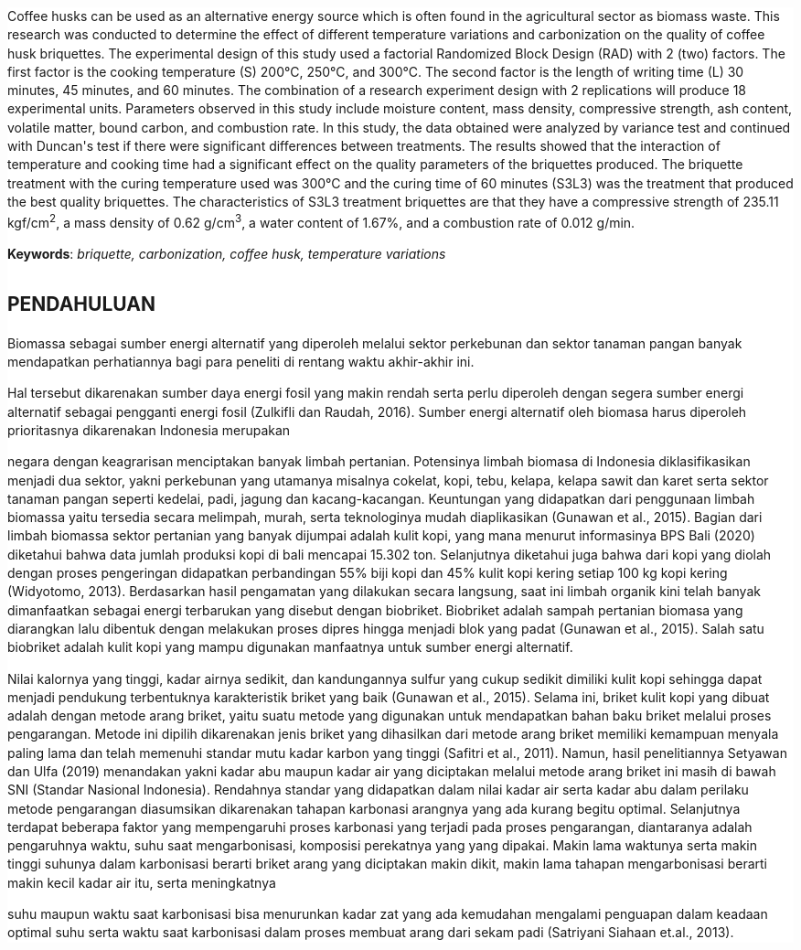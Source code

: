 <p><span class="font4">Coffee husks can be used as an alternative energy source which is often found in the agricultural sector as biomass waste. This research was conducted to determine the effect of different temperature variations and carbonization on the quality of coffee husk briquettes. The experimental design of this study used a factorial Randomized Block Design (RAD) with 2 (two) factors. The first factor is the cooking temperature (S) 200°C, 250°C, and 300°C. The second factor is the length of writing time (L) 30 minutes, 45 minutes, and 60 minutes. The combination of a research experiment design with 2 replications will produce 18 experimental units. Parameters observed in this study include moisture content, mass density, compressive strength, ash content, volatile matter, bound carbon, and combustion rate. In this study, the data obtained were analyzed by variance test and continued with Duncan's test if there were significant differences between treatments. The results showed that the interaction of temperature and cooking time had a significant effect on the quality parameters of the briquettes produced. The briquette treatment with the curing temperature used was 300°C and the curing time of 60 minutes (S3L3) was the treatment that produced the best quality briquettes. The characteristics of S3L3 treatment briquettes are that they have a compressive strength of 235.11 kgf/cm<sup>2</sup>, a mass density of 0.62 g/cm<sup>3</sup>, a water content of 1.67%, and a combustion rate of 0.012 g/min.</span></p>
<p><span class="font4" style="font-weight:bold;">Keywords</span><span class="font4">: </span><span class="font4" style="font-style:italic;">briquette, carbonization, coffee husk, temperature variations</span></p><a name="caption1"></a>
<h2><a name="bookmark0"></a><span class="font5" style="font-weight:bold;"><a name="bookmark1"></a>PENDAHULUAN</span></h2>
<p><span class="font5">Biomassa sebagai sumber energi alternatif yang diperoleh melalui sektor perkebunan dan sektor tanaman pangan banyak mendapatkan perhatiannya bagi para peneliti di rentang waktu akhir-akhir ini.</span></p>
<p><span class="font5">Hal tersebut dikarenakan sumber daya energi fosil yang makin rendah serta perlu diperoleh dengan segera sumber energi alternatif sebagai pengganti energi fosil (Zulkifli dan Raudah, 2016). Sumber energi alternatif oleh biomasa harus diperoleh prioritasnya dikarenakan Indonesia merupakan</span></p>
<p><span class="font5">negara dengan keagrarisan menciptakan banyak limbah pertanian. Potensinya limbah biomasa di Indonesia diklasifikasikan menjadi dua sektor, yakni perkebunan yang utamanya misalnya cokelat, kopi, tebu, kelapa, kelapa sawit dan karet serta sektor tanaman pangan seperti kedelai, padi, jagung dan kacang-kacangan. Keuntungan yang didapatkan dari penggunaan limbah biomassa yaitu tersedia secara melimpah, murah, serta teknologinya mudah diaplikasikan (Gunawan et al., 2015). Bagian dari limbah biomassa sektor pertanian yang banyak dijumpai adalah kulit kopi, yang mana menurut informasinya BPS Bali (2020) diketahui bahwa data jumlah produksi kopi di bali mencapai 15.302 ton. Selanjutnya diketahui juga bahwa dari kopi yang diolah dengan proses pengeringan didapatkan perbandingan 55% biji kopi dan 45% kulit kopi kering setiap 100 kg kopi kering (Widyotomo, 2013). Berdasarkan hasil pengamatan yang dilakukan secara langsung, saat ini limbah organik kini telah banyak dimanfaatkan sebagai energi terbarukan yang disebut dengan biobriket. Biobriket adalah sampah pertanian biomasa yang diarangkan lalu dibentuk dengan melakukan proses dipres hingga menjadi blok yang padat (Gunawan et al., 2015). Salah satu biobriket adalah kulit kopi yang mampu digunakan manfaatnya untuk sumber energi alternatif.</span></p>
<p><span class="font5">Nilai kalornya yang tinggi, kadar airnya sedikit, dan kandungannya sulfur yang cukup sedikit dimiliki kulit kopi sehingga dapat menjadi pendukung terbentuknya karakteristik briket yang baik (Gunawan et al., 2015). Selama ini, briket kulit kopi yang dibuat adalah dengan metode arang briket, yaitu suatu metode yang digunakan untuk mendapatkan bahan baku briket melalui proses pengarangan. Metode ini dipilih dikarenakan jenis briket yang dihasilkan dari metode arang briket memiliki kemampuan menyala paling lama dan telah memenuhi standar mutu kadar karbon yang tinggi (Safitri et al., 2011). Namun, hasil penelitiannya Setyawan dan Ulfa (2019) menandakan yakni kadar abu maupun kadar air yang diciptakan melalui metode arang briket ini masih di bawah SNI (Standar Nasional Indonesia). Rendahnya standar yang didapatkan dalam nilai kadar air serta kadar abu dalam perilaku metode pengarangan diasumsikan dikarenakan tahapan karbonasi arangnya yang ada kurang begitu optimal. Selanjutnya terdapat beberapa faktor yang mempengaruhi proses karbonasi yang terjadi pada proses pengarangan, diantaranya adalah pengaruhnya waktu, suhu saat mengarbonisasi, komposisi perekatnya yang yang dipakai. Makin lama waktunya serta makin tinggi suhunya dalam karbonisasi berarti briket arang yang diciptakan makin dikit, makin lama tahapan mengarbonisasi berarti makin kecil kadar air itu, serta meningkatnya</span></p>
<p><span class="font5">suhu maupun waktu saat karbonisasi bisa menurunkan kadar zat yang ada kemudahan mengalami penguapan dalam keadaan optimal suhu serta waktu saat karbonisasi dalam proses membuat arang dari sekam padi (Satriyani Siahaan et.al., 2013).</span></p>